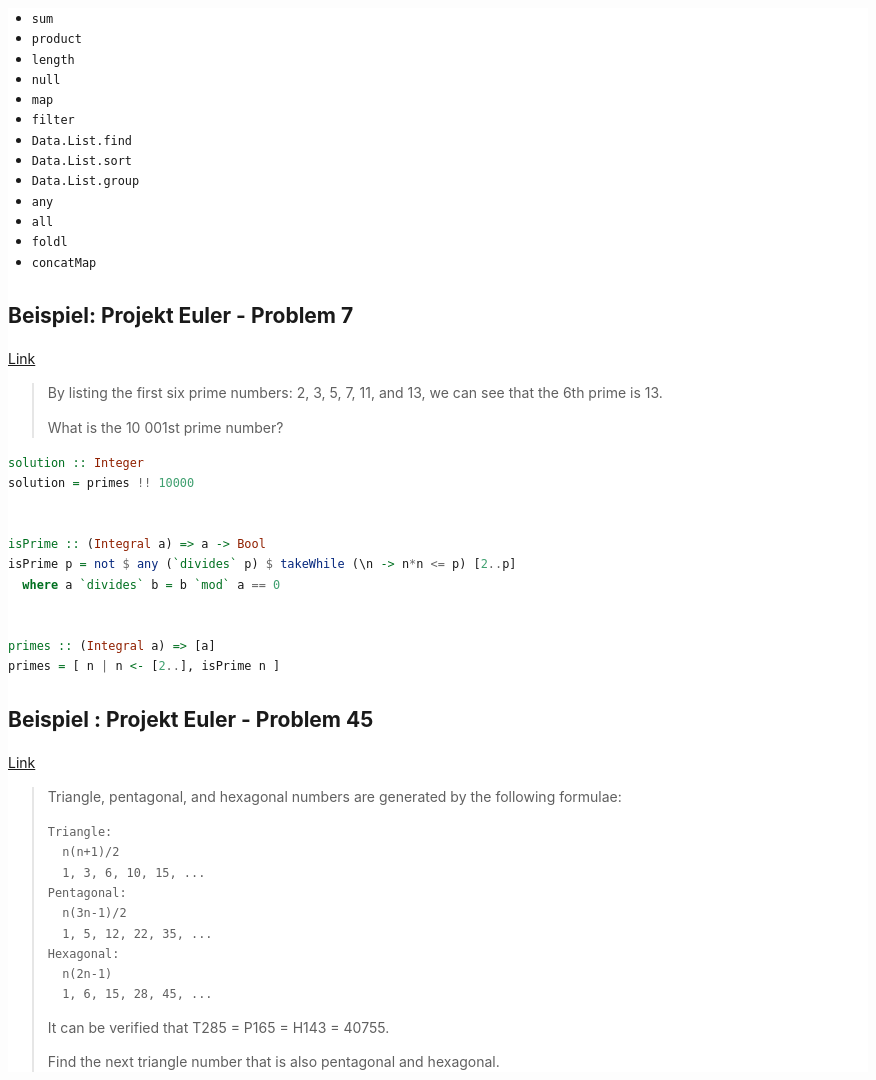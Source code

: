 - `sum`
- `product`
- `length`
- `null`
- `map`
- `filter`
- `Data.List.find`
- `Data.List.sort`
- `Data.List.group`
- `any`
- `all`
- `foldl`
- `concatMap`

## Beispiel: Projekt Euler - Problem 7
[Link](https://projecteuler.net/problem=7)

> By listing the first six prime numbers: 2, 3, 5, 7, 11, and 13, we can see that the 6th prime is 13.
>
> What is the 10 001st prime number?

```haskell
solution :: Integer
solution = primes !! 10000


isPrime :: (Integral a) => a -> Bool
isPrime p = not $ any (`divides` p) $ takeWhile (\n -> n*n <= p) [2..p]
  where a `divides` b = b `mod` a == 0


primes :: (Integral a) => [a]
primes = [ n | n <- [2..], isPrime n ]
```

## Beispiel : Projekt Euler - Problem 45
[Link](https://projecteuler.net/problem=45)

> Triangle, pentagonal, and hexagonal numbers are generated by the following formulae:
> ```
> Triangle:
>   n(n+1)/2
>   1, 3, 6, 10, 15, ...
> Pentagonal:
>   n(3n-1)/2
>   1, 5, 12, 22, 35, ...
> Hexagonal:
>   n(2n-1)
>   1, 6, 15, 28, 45, ...
>```
> It can be verified that T285 = P165 = H143 = 40755.
>
> Find the next triangle number that is also pentagonal and hexagonal.
